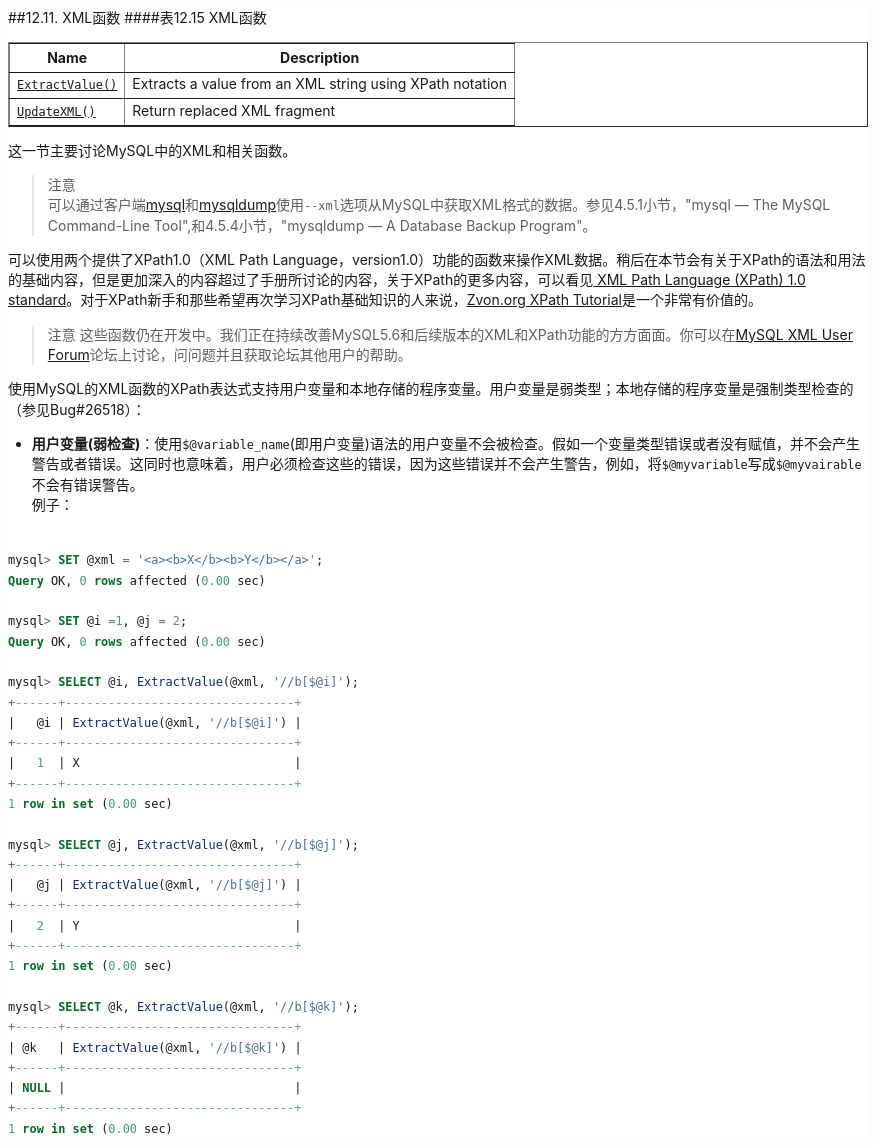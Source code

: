 ##12.11. XML函数
####表12.15 XML函数  
<table summary="XML Functions" border="1"><colgroup><col class="name"><col class="description"></colgroup><thead><tr><th scope="col">Name</th><th scope="col">Description</th></tr></thead><tbody><tr><td scope="row"><a class="link" href="#function_extractvalue"><code class="literal">ExtractValue()</code></a></td><td>Extracts a value from an XML string using XPath notation</td></tr><tr><td scope="row"><a class="link" href="#function_updatexml"><code class="literal">UpdateXML()</code></a></td><td>Return replaced XML fragment</td></tr></tbody></table>

这一节主要讨论MySQL中的XML和相关函数。

>注意  
>可以通过客户端[mysql][mysql-url]和[mysqldump][mysqldump-url]使用`--xml`选项从MySQL中获取XML格式的数据。参见4.5.1小节，"mysql — The MySQL Command-Line Tool",和4.5.4小节，"mysqldump — A Database Backup Program"。

可以使用两个提供了XPath1.0（XML Path Language，version1.0）功能的函数来操作XML数据。稍后在本节会有关于XPath的语法和用法的基础内容，但是更加深入的内容超过了手册所讨论的内容，关于XPath的更多内容，可以看见[ XML Path Language (XPath) 1.0 standard][xpath-url]。对于XPath新手和那些希望再次学习XPath基础知识的人来说，[Zvon.org XPath Tutorial][zvon-org-xpath]是一个非常有价值的。
>注意
>这些函数仍在开发中。我们正在持续改善MySQL5.6和后续版本的XML和XPath功能的方方面面。你可以在[MySQL XML User Forum][mysql-xml-user-forum]论坛上讨论，问问题并且获取论坛其他用户的帮助。

使用MySQL的XML函数的XPath表达式支持用户变量和本地存储的程序变量。用户变量是弱类型；本地存储的程序变量是强制类型检查的（参见Bug#26518）：    

  * ****用户变量(弱检查)****：使用`$@variable_name`(即用户变量)语法的用户变量不会被检查。假如一个变量类型错误或者没有赋值，并不会产生警告或者错误。这同时也意味着，用户必须检查这些的错误，因为这些错误并不会产生警告，例如，将`$@myvariable`写成`$@myvairable`不会有错误警告。  
  例子：
  
```sql

mysql> SET @xml = '<a><b>X</b><b>Y</b></a>';
Query OK, 0 rows affected (0.00 sec)

mysql> SET @i =1, @j = 2;
Query OK, 0 rows affected (0.00 sec)

mysql> SELECT @i, ExtractValue(@xml, '//b[$@i]');
+------+--------------------------------+
|   @i | ExtractValue(@xml, '//b[$@i]') |
+------+--------------------------------+
|   1  | X                              |
+------+--------------------------------+
1 row in set (0.00 sec)

mysql> SELECT @j, ExtractValue(@xml, '//b[$@j]');
+------+--------------------------------+
|   @j | ExtractValue(@xml, '//b[$@j]') |
+------+--------------------------------+
|   2  | Y                              |
+------+--------------------------------+
1 row in set (0.00 sec)

mysql> SELECT @k, ExtractValue(@xml, '//b[$@k]');
+------+--------------------------------+
| @k   | ExtractValue(@xml, '//b[$@k]') |
+------+--------------------------------+
| NULL |                                |
+------+--------------------------------+
1 row in set (0.00 sec)

```


[mysql-url]: ../Chapter_04/04.05.01_mysql_The_MySQL_Command-Line_Tool.md
[mysqldump-url]: ../Chapter_04/04.05.04_mysqldump_A_Database_Backup_Program.md 
[xpath-url]: http://www.w3.org/TR/xpath/
[zvon-org-xpath]: http://www.zvon.org/xxl/XPathTutorial/
[mysql-xml-user-forum]: http://forums.mysql.com/list.php?44
[apache-xalan]: http://xalan.apache.org/
[blind-xpath-inj]: http://www.packetstormsecurity.org/papers/bypass/Blind_XPath_Injection_20040518.pdf